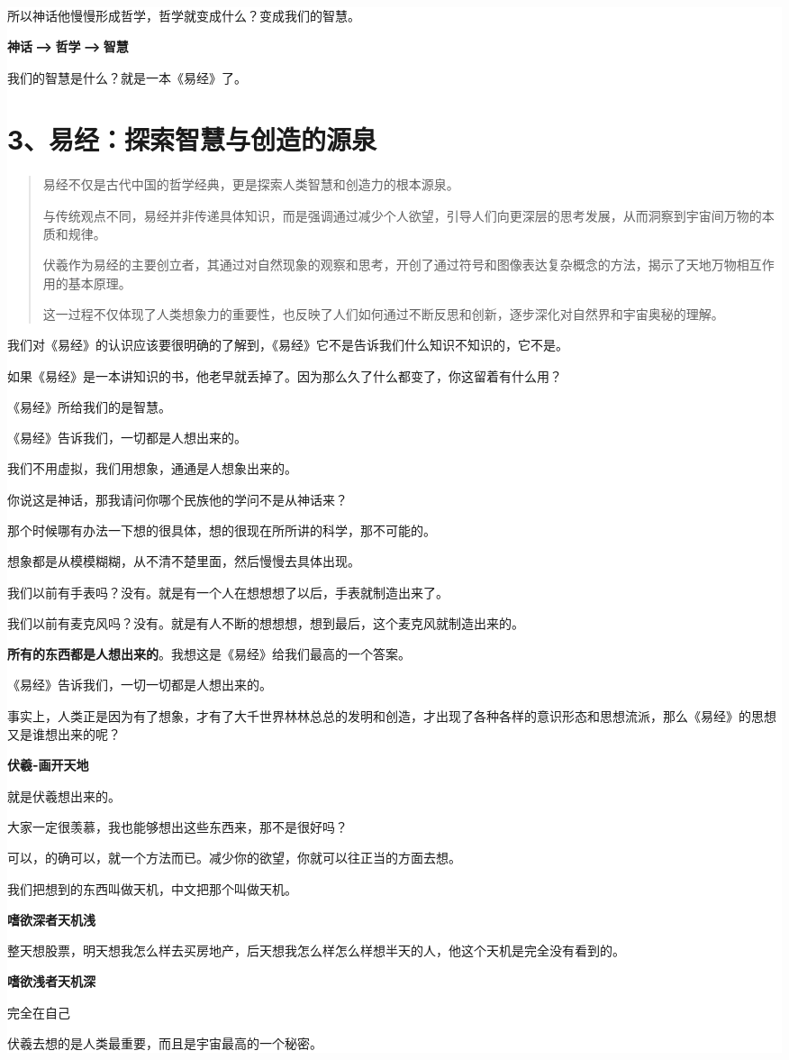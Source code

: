 所以神话他慢慢形成哲学，哲学就变成什么？变成我们的智慧。

**神话 --> 哲学 --> 智慧**

我们的智慧是什么？就是一本《易经》了。



# 3、易经：探索智慧与创造的源泉

> 易经不仅是古代中国的哲学经典，更是探索人类智慧和创造力的根本源泉。
>
> 与传统观点不同，易经并非传递具体知识，而是强调通过减少个人欲望，引导人们向更深层的思考发展，从而洞察到宇宙间万物的本质和规律。
>
> 伏羲作为易经的主要创立者，其通过对自然现象的观察和思考，开创了通过符号和图像表达复杂概念的方法，揭示了天地万物相互作用的基本原理。
>
> 这一过程不仅体现了人类想象力的重要性，也反映了人们如何通过不断反思和创新，逐步深化对自然界和宇宙奥秘的理解。

我们对《易经》的认识应该要很明确的了解到，《易经》它不是告诉我们什么知识不知识的，它不是。

如果《易经》是一本讲知识的书，他老早就丢掉了。因为那么久了什么都变了，你这留着有什么用？

《易经》所给我们的是智慧。

《易经》告诉我们，一切都是人想出来的。

我们不用虚拟，我们用想象，通通是人想象出来的。

你说这是神话，那我请问你哪个民族他的学问不是从神话来？

那个时候哪有办法一下想的很具体，想的很现在所所讲的科学，那不可能的。

想象都是从模模糊糊，从不清不楚里面，然后慢慢去具体出现。

我们以前有手表吗？没有。就是有一个人在想想想了以后，手表就制造出来了。

我们以前有麦克风吗？没有。就是有人不断的想想想，想到最后，这个麦克风就制造出来的。

**所有的东西都是人想出来的**。我想这是《易经》给我们最高的一个答案。

《易经》告诉我们，一切一切都是人想出来的。

事实上，人类正是因为有了想象，才有了大千世界林林总总的发明和创造，才出现了各种各样的意识形态和思想流派，那么《易经》的思想又是谁想出来的呢？

**伏羲-画开天地**

就是伏羲想出来的。

大家一定很羡慕，我也能够想出这些东西来，那不是很好吗？

可以，的确可以，就一个方法而已。减少你的欲望，你就可以往正当的方面去想。

我们把想到的东西叫做天机，中文把那个叫做天机。

**嗜欲深者天机浅**

整天想股票，明天想我怎么样去买房地产，后天想我怎么样怎么样想半天的人，他这个天机是完全没有看到的。

**嗜欲浅者天机深**

完全在自己

伏羲去想的是人类最重要，而且是宇宙最高的一个秘密。
